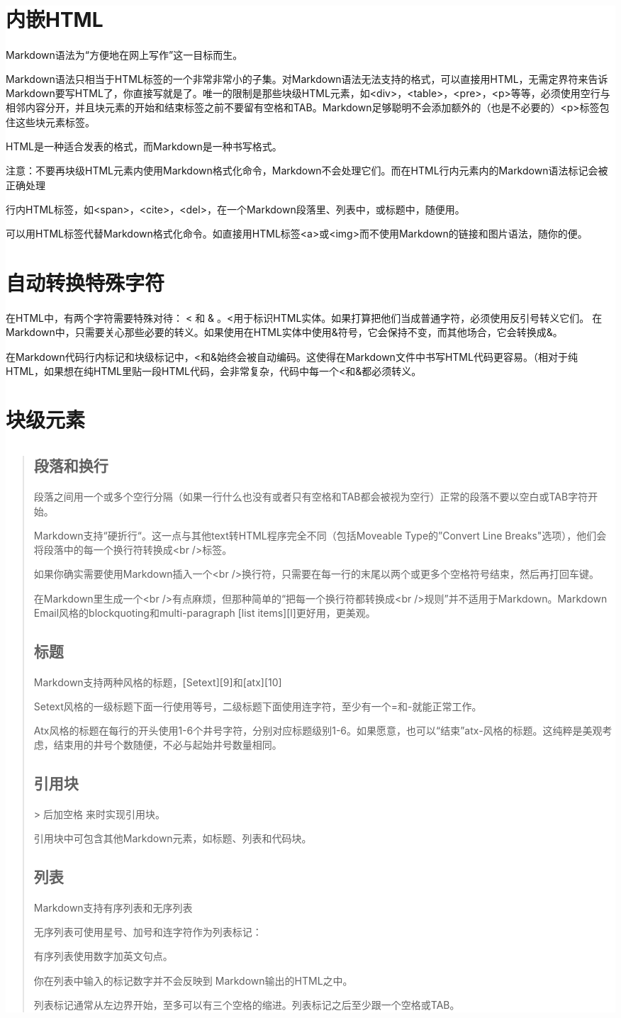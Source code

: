 # 内嵌HTML

Markdown语法为“方便地在网上写作”这一目标而生。

Markdown语法只相当于HTML标签的一个非常非常小的子集。对Markdown语法无法支持的格式，可以直接用HTML，无需定界符来告诉Markdown要写HTML了，你直接写就是了。唯一的限制是那些块级HTML元素，如\<div>，\<table>，\<pre>，\<p>等等，必须使用空行与相邻内容分开，并且块元素的开始和结束标签之前不要留有空格和TAB。Markdown足够聪明不会添加额外的（也是不必要的）\<p>标签包住这些块元素标签。

HTML是一种适合发表的格式，而Markdown是一种书写格式。

注意：不要再块级HTML元素内使用Markdown格式化命令，Markdown不会处理它们。而在HTML行内元素内的Markdown语法标记会被正确处理

行内HTML标签，如\<span>，\<cite>，\<del>，在一个Markdown段落里、列表中，或标题中，随便用。

可以用HTML标签代替Markdown格式化命令。如直接用HTML标签\<a>或\<img>而不使用Markdown的链接和图片语法，随你的便。

# 自动转换特殊字符

在HTML中，有两个字符需要特殊对待： < 和 & 。<用于标识HTML实体。如果打算把他们当成普通字符，必须使用反引号转义它们。 在Markdown中，只需要关心那些必要的转义。如果使用在HTML实体中使用&符号，它会保持不变，而其他场合，它会转换成&。

在Markdown代码行内标记和块级标记中，<和&始终会被自动编码。这使得在Markdown文件中书写HTML代码更容易。（相对于纯HTML，如果想在纯HTML里贴一段HTML代码，会非常复杂，代码中每一个<和&都必须转义。

# 块级元素

> ## 段落和换行
>
> 段落之间用一个或多个空行分隔（如果一行什么也没有或者只有空格和TAB都会被视为空行）正常的段落不要以空白或TAB字符开始。
>
> Markdown支持“硬折行“。这一点与其他text转HTML程序完全不同（包括Moveable Type的”Convert Line Breaks"选项），他们会将段落中的每一个换行符转换成\<br />标签。
>
> 如果你确实需要使用Markdown插入一个\<br />换行符，只需要在每一行的末尾以两个或更多个空格符号结束，然后再打回车键。
>
> 在Markdown里生成一个\<br />有点麻烦，但那种简单的“把每一个换行符都转换成\<br />规则”并不适用于Markdown。Markdown Email风格的blockquoting和multi-paragraph [list items]\[l]更好用，更美观。
>
> ## 标题
>
> Markdown支持两种风格的标题，[Setext]\[9]和[atx]\[10]
>
> Setext风格的一级标题下面一行使用等号，二级标题下面使用连字符，至少有一个=和-就能正常工作。
>
> Atx风格的标题在每行的开头使用1-6个井号字符，分别对应标题级别1-6。如果愿意，也可以“结束”atx-风格的标题。这纯粹是美观考虑，结束用的井号个数随便，不必与起始井号数量相同。
>
> ## 引用块
>
> \> 后加空格 来时实现引用块。
>
> 引用块中可包含其他Markdown元素，如标题、列表和代码块。
>
> ## 列表
>
> Markdown支持有序列表和无序列表
>
> 无序列表可使用星号、加号和连字符作为列表标记：
>
> 有序列表使用数字加英文句点。
>
> 你在列表中输入的标记数字并不会反映到 Markdown输出的HTML之中。
>
> 列表标记通常从左边界开始，至多可以有三个空格的缩进。列表标记之后至少跟一个空格或TAB。